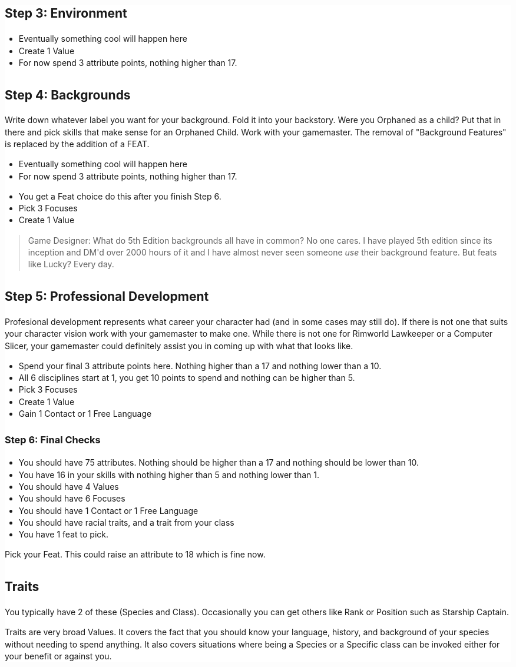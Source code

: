 ## Step 3: Environment
- Eventually something cool will happen here
- Create 1 Value
- For now spend 3 attribute points, nothing higher than 17.

## Step 4: Backgrounds
Write down whatever label you want for your background. Fold it into your backstory. Were you Orphaned as a child? Put that in there and pick skills that make sense for an Orphaned Child. Work with your gamemaster. The removal of "Background Features" is replaced by the addition of a FEAT. 

- Eventually something cool will happen here
- For now spend 3 attribute points, nothing higher than 17.
* You get a Feat choice do this after you finish Step 6.
* Pick 3 Focuses
* Create 1 Value

> Game Designer: What do 5th Edition backgrounds all have in common? No one cares. I have played 5th edition since its inception and DM'd over 2000 hours of it and I have almost never seen someone *use* their background feature. But feats like Lucky? Every day.

## Step 5: Professional Development
Profesional development represents what career your character had (and in some cases may still do). If there is not one that suits your character vision work with your gamemaster to make one. While there is not one for Rimworld Lawkeeper or a Computer Slicer, your gamemaster could definitely assist you in coming up with what that looks like.

- Spend your final 3 attribute points here. Nothing higher than a 17 and nothing lower than a 10.
- All 6 disciplines start at 1, you get 10 points to spend and nothing can be higher than 5.
- Pick 3 Focuses
- Create 1 Value
- Gain 1 Contact or 1 Free Language


### Step 6: Final Checks
- You should have 75 attributes. Nothing should be higher than a 17 and nothing should be lower than 10.
- You have 16 in your skills with nothing higher than 5 and nothing lower than 1.
- You should have 4 Values
- You should have 6 Focuses
- You should have 1 Contact or 1 Free Language
- You should have racial traits, and a trait from your class
- You have 1 feat to pick.

Pick your Feat. This could raise an attribute to 18 which is fine now.

## Traits
You typically have 2 of these (Species and Class). Occasionally you can get others like Rank or Position such as Starship Captain.

Traits are very broad Values. It covers the fact that you should know your language, history, and background of your species without needing to spend anything. It also covers situations where being a Species or a Specific class can be invoked either for your benefit or against you.
